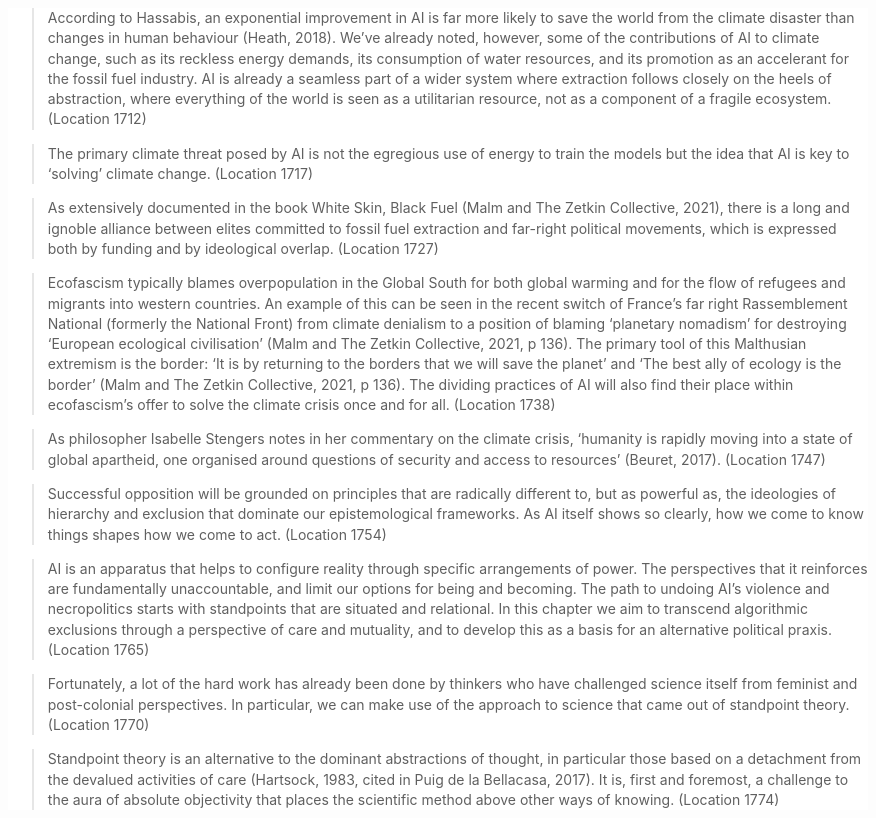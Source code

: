 
> According to Hassabis, an exponential improvement in AI is far more likely to save the world from the climate disaster than changes in human behaviour (Heath, 2018). We’ve already noted, however, some of the contributions of AI to climate change, such as its reckless energy demands, its consumption of water resources, and its promotion as an accelerant for the fossil fuel industry. AI is already a seamless part of a wider system where extraction follows closely on the heels of abstraction, where everything of the world is seen as a utilitarian resource, not as a component of a fragile ecosystem. (Location 1712)


> The primary climate threat posed by AI is not the egregious use of energy to train the models but the idea that AI is key to ‘solving’ climate change. (Location 1717)


> As extensively documented in the book White Skin, Black Fuel (Malm and The Zetkin Collective, 2021), there is a long and ignoble alliance between elites committed to fossil fuel extraction and far-right political movements, which is expressed both by funding and by ideological overlap. (Location 1727)


> Ecofascism typically blames overpopulation in the Global South for both global warming and for the flow of refugees and migrants into western countries. An example of this can be seen in the recent switch of France’s far right Rassemblement National (formerly the National Front) from climate denialism to a position of blaming ‘planetary nomadism’ for destroying ‘European ecological civilisation’ (Malm and The Zetkin Collective, 2021, p 136). The primary tool of this Malthusian extremism is the border: ‘It is by returning to the borders that we will save the planet’ and ‘The best ally of ecology is the border’ (Malm and The Zetkin Collective, 2021, p 136). The dividing practices of AI will also find their place within ecofascism’s offer to solve the climate crisis once and for all. (Location 1738)


> As philosopher Isabelle Stengers notes in her commentary on the climate crisis, ‘humanity is rapidly moving into a state of global apartheid, one organised around questions of security and access to resources’ (Beuret, 2017). (Location 1747)


> Successful opposition will be grounded on principles that are radically different to, but as powerful as, the ideologies of hierarchy and exclusion that dominate our epistemological frameworks. As AI itself shows so clearly, how we come to know things shapes how we come to act. (Location 1754)


> AI is an apparatus that helps to configure reality through specific arrangements of power. The perspectives that it reinforces are fundamentally unaccountable, and limit our options for being and becoming. The path to undoing AI’s violence and necropolitics starts with standpoints that are situated and relational. In this chapter we aim to transcend algorithmic exclusions through a perspective of care and mutuality, and to develop this as a basis for an alternative political praxis. (Location 1765)


> Fortunately, a lot of the hard work has already been done by thinkers who have challenged science itself from feminist and post-colonial perspectives. In particular, we can make use of the approach to science that came out of standpoint theory. (Location 1770)


> Standpoint theory is an alternative to the dominant abstractions of thought, in particular those based on a detachment from the devalued activities of care (Hartsock, 1983, cited in Puig de la Bellacasa, 2017). It is, first and foremost, a challenge to the aura of absolute objectivity that places the scientific method above other ways of knowing. (Location 1774)
